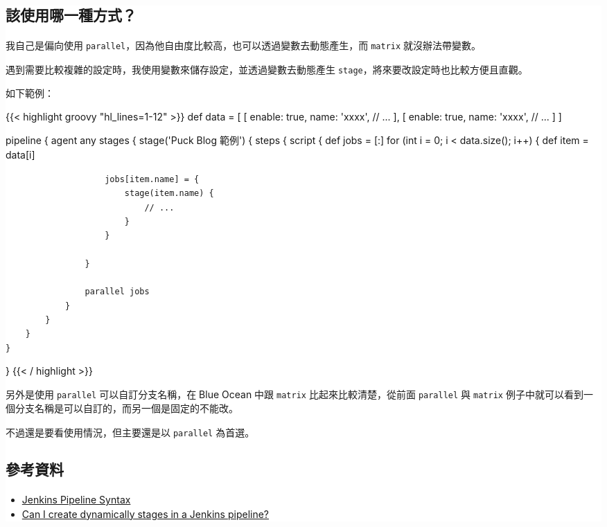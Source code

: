 ## 該使用哪一種方式？

我自己是偏向使用 `parallel`，因為他自由度比較高，也可以透過變數去動態產生，而 `matrix` 就沒辦法帶變數。

遇到需要比較複雜的設定時，我使用變數來儲存設定，並透過變數去動態產生 `stage`，將來要改設定時也比較方便且直觀。

如下範例：

{{< highlight groovy "hl_lines=1-12" >}}
def data = [
    [
       enable: true,
       name: 'xxxx',
       // ...
    ],
    [
       enable: true,
       name: 'xxxx',
       // ...
    ]
]

pipeline {
    agent any
    stages {
        stage('Puck Blog 範例') {
            steps {
                script {
                    def jobs = [:]
                    for (int i = 0; i < data.size(); i++) {
                        def item = data[i]

                        jobs[item.name] = {
                            stage(item.name) {
                                // ...
                            }
                        }
                        
                    }

                    parallel jobs
                }
            }
        }
    }
}
{{< / highlight >}}

另外是使用 `parallel` 可以自訂分支名稱，在 Blue Ocean 中跟 `matrix` 比起來比較清楚，從前面 `parallel` 與 `matrix` 例子中就可以看到一個分支名稱是可以自訂的，而另一個是固定的不能改。

不過還是要看使用情況，但主要還是以 `parallel` 為首選。

## 參考資料

- [Jenkins Pipeline Syntax](https://www.jenkins.io/doc/book/pipeline/syntax/#parallel)
- [Can I create dynamically stages in a Jenkins pipeline?](https://stackoverflow.com/questions/42837066/can-i-create-dynamically-stages-in-a-jenkins-pipeline)
